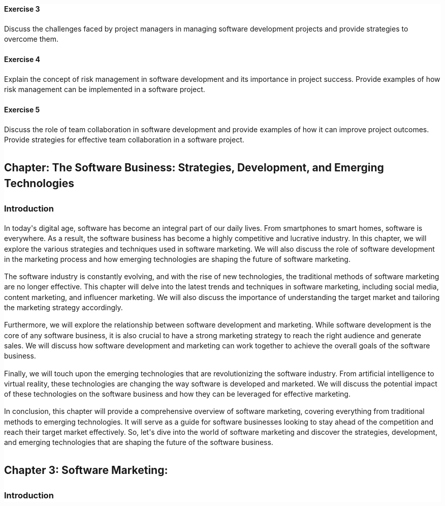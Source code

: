 #### Exercise 3
Discuss the challenges faced by project managers in managing software development projects and provide strategies to overcome them.

#### Exercise 4
Explain the concept of risk management in software development and its importance in project success. Provide examples of how risk management can be implemented in a software project.

#### Exercise 5
Discuss the role of team collaboration in software development and provide examples of how it can improve project outcomes. Provide strategies for effective team collaboration in a software project.


## Chapter: The Software Business: Strategies, Development, and Emerging Technologies

### Introduction

In today's digital age, software has become an integral part of our daily lives. From smartphones to smart homes, software is everywhere. As a result, the software business has become a highly competitive and lucrative industry. In this chapter, we will explore the various strategies and techniques used in software marketing. We will also discuss the role of software development in the marketing process and how emerging technologies are shaping the future of software marketing.

The software industry is constantly evolving, and with the rise of new technologies, the traditional methods of software marketing are no longer effective. This chapter will delve into the latest trends and techniques in software marketing, including social media, content marketing, and influencer marketing. We will also discuss the importance of understanding the target market and tailoring the marketing strategy accordingly.

Furthermore, we will explore the relationship between software development and marketing. While software development is the core of any software business, it is also crucial to have a strong marketing strategy to reach the right audience and generate sales. We will discuss how software development and marketing can work together to achieve the overall goals of the software business.

Finally, we will touch upon the emerging technologies that are revolutionizing the software industry. From artificial intelligence to virtual reality, these technologies are changing the way software is developed and marketed. We will discuss the potential impact of these technologies on the software business and how they can be leveraged for effective marketing.

In conclusion, this chapter will provide a comprehensive overview of software marketing, covering everything from traditional methods to emerging technologies. It will serve as a guide for software businesses looking to stay ahead of the competition and reach their target market effectively. So, let's dive into the world of software marketing and discover the strategies, development, and emerging technologies that are shaping the future of the software business.


## Chapter 3: Software Marketing:




### Introduction
